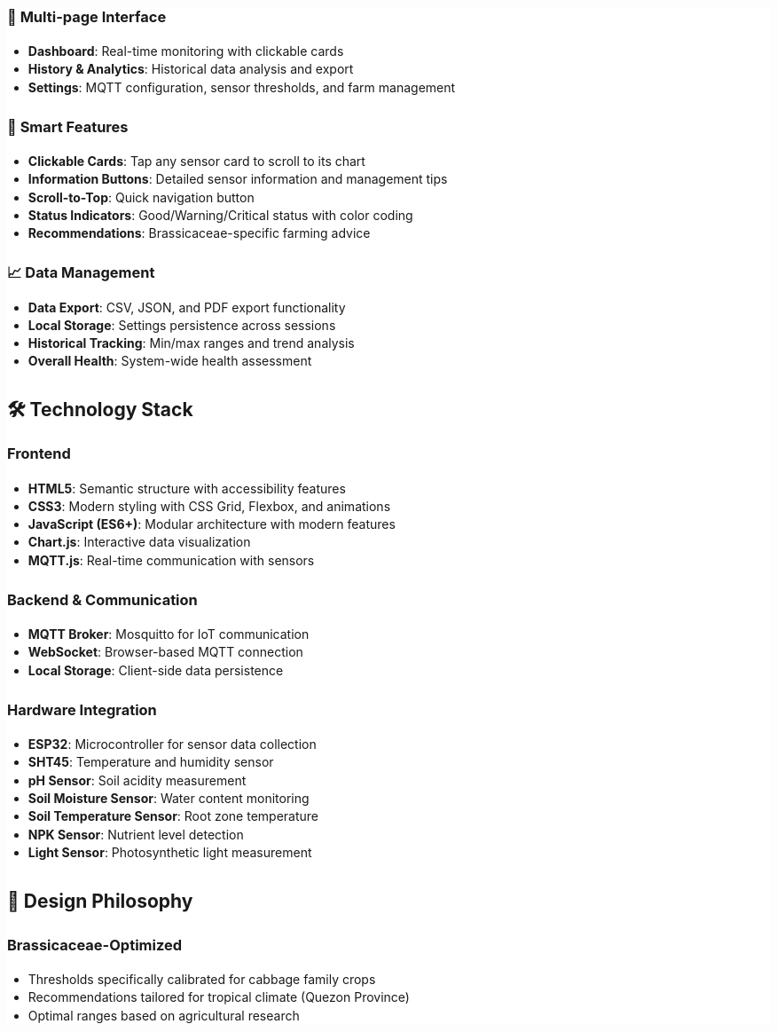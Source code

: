 ### 📱 **Multi-page Interface**
- **Dashboard**: Real-time monitoring with clickable cards
- **History & Analytics**: Historical data analysis and export
- **Settings**: MQTT configuration, sensor thresholds, and farm management

### 🔧 **Smart Features**
- **Clickable Cards**: Tap any sensor card to scroll to its chart
- **Information Buttons**: Detailed sensor information and management tips
- **Scroll-to-Top**: Quick navigation button
- **Status Indicators**: Good/Warning/Critical status with color coding
- **Recommendations**: Brassicaceae-specific farming advice

### 📈 **Data Management**
- **Data Export**: CSV, JSON, and PDF export functionality
- **Local Storage**: Settings persistence across sessions
- **Historical Tracking**: Min/max ranges and trend analysis
- **Overall Health**: System-wide health assessment

## 🛠️ Technology Stack

### **Frontend**
- **HTML5**: Semantic structure with accessibility features
- **CSS3**: Modern styling with CSS Grid, Flexbox, and animations
- **JavaScript (ES6+)**: Modular architecture with modern features
- **Chart.js**: Interactive data visualization
- **MQTT.js**: Real-time communication with sensors

### **Backend & Communication**
- **MQTT Broker**: Mosquitto for IoT communication
- **WebSocket**: Browser-based MQTT connection
- **Local Storage**: Client-side data persistence

### **Hardware Integration**
- **ESP32**: Microcontroller for sensor data collection
- **SHT45**: Temperature and humidity sensor
- **pH Sensor**: Soil acidity measurement
- **Soil Moisture Sensor**: Water content monitoring
- **Soil Temperature Sensor**: Root zone temperature
- **NPK Sensor**: Nutrient level detection
- **Light Sensor**: Photosynthetic light measurement

## 🎨 **Design Philosophy**

### **Brassicaceae-Optimized**
- Thresholds specifically calibrated for cabbage family crops
- Recommendations tailored for tropical climate (Quezon Province)
- Optimal ranges based on agricultural research
